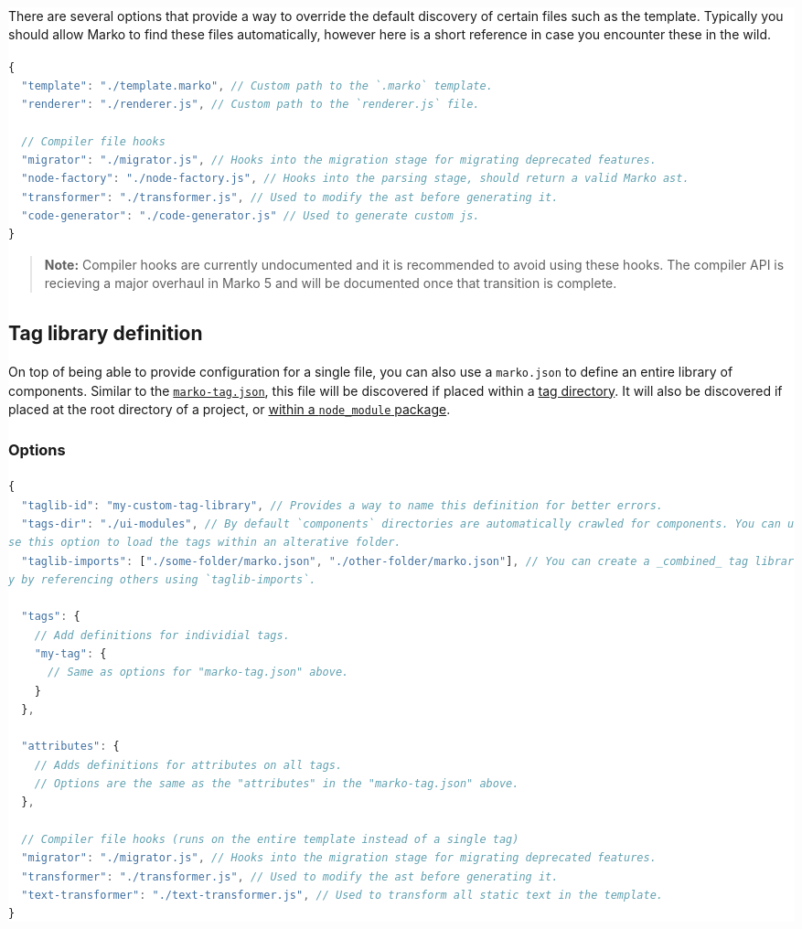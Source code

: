 There are several options that provide a way to override the default discovery of certain files such as the template. Typically you should allow Marko to find these files automatically, however here is a short reference in case you encounter these in the wild.

```javascript
{
  "template": "./template.marko", // Custom path to the `.marko` template.
  "renderer": "./renderer.js", // Custom path to the `renderer.js` file.

  // Compiler file hooks
  "migrator": "./migrator.js", // Hooks into the migration stage for migrating deprecated features.
  "node-factory": "./node-factory.js", // Hooks into the parsing stage, should return a valid Marko ast.
  "transformer": "./transformer.js", // Used to modify the ast before generating it.
  "code-generator": "./code-generator.js" // Used to generate custom js.
}
```

> **Note:** Compiler hooks are currently undocumented and it is recommended to avoid using these hooks. The compiler API is recieving a major overhaul in Marko 5 and will be documented once that transition is complete.

## Tag library definition

On top of being able to provide configuration for a single file, you can also use a `marko.json` to define an entire library of components. Similar to the [`marko-tag.json`](#single-component-definition), this file will be discovered if placed within a [tag directory](./custom-tags.md#tag-directories). It will also be discovered if placed at the root directory of a project, or [within a `node_module` package](./custom-tags.md#publishing-tags-to-npm).

### Options

```javascript
{
  "taglib-id": "my-custom-tag-library", // Provides a way to name this definition for better errors.
  "tags-dir": "./ui-modules", // By default `components` directories are automatically crawled for components. You can use this option to load the tags within an alterative folder.
  "taglib-imports": ["./some-folder/marko.json", "./other-folder/marko.json"], // You can create a _combined_ tag library by referencing others using `taglib-imports`.

  "tags": {
    // Add definitions for individial tags.
    "my-tag": {
      // Same as options for "marko-tag.json" above.
    }
  },

  "attributes": {
    // Adds definitions for attributes on all tags.
    // Options are the same as the "attributes" in the "marko-tag.json" above.
  },

  // Compiler file hooks (runs on the entire template instead of a single tag)
  "migrator": "./migrator.js", // Hooks into the migration stage for migrating deprecated features.
  "transformer": "./transformer.js", // Used to modify the ast before generating it.
  "text-transformer": "./text-transformer.js", // Used to transform all static text in the template.
}
```
